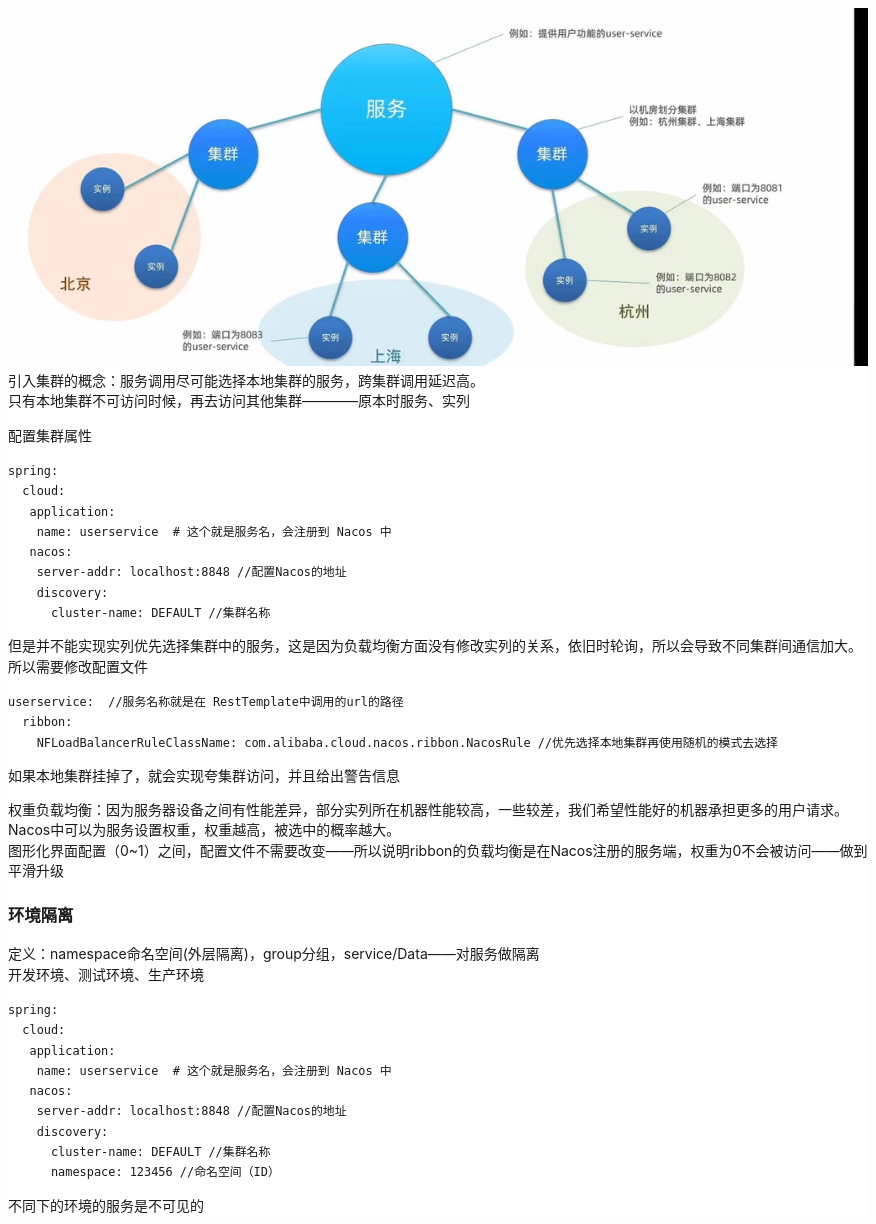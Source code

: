 ![](./6.jpg)    
引入集群的概念：服务调用尽可能选择本地集群的服务，跨集群调用延迟高。  
只有本地集群不可访问时候，再去访问其他集群————原本时服务、实列    

配置集群属性  
```
spring:
  cloud:
   application:
    name: userservice  # 这个就是服务名，会注册到 Nacos 中
   nacos:
    server-addr: localhost:8848 //配置Nacos的地址
    discovery:
      cluster-name: DEFAULT //集群名称
```  

但是并不能实现实列优先选择集群中的服务，这是因为负载均衡方面没有修改实列的关系，依旧时轮询，所以会导致不同集群间通信加大。所以需要修改配置文件   
```
userservice:  //服务名称就是在 RestTemplate中调用的url的路径
  ribbon:
    NFLoadBalancerRuleClassName: com.alibaba.cloud.nacos.ribbon.NacosRule //优先选择本地集群再使用随机的模式去选择  
```
如果本地集群挂掉了，就会实现夸集群访问，并且给出警告信息     

权重负载均衡：因为服务器设备之间有性能差异，部分实列所在机器性能较高，一些较差，我们希望性能好的机器承担更多的用户请求。   
Nacos中可以为服务设置权重，权重越高，被选中的概率越大。    
图形化界面配置（0~1）之间，配置文件不需要改变——所以说明ribbon的负载均衡是在Nacos注册的服务端，权重为0不会被访问——做到平滑升级    

### 环境隔离     
定义：namespace命名空间(外层隔离)，group分组，service/Data——对服务做隔离  
开发环境、测试环境、生产环境  


```
spring:
  cloud:
   application:
    name: userservice  # 这个就是服务名，会注册到 Nacos 中
   nacos:
    server-addr: localhost:8848 //配置Nacos的地址
    discovery:
      cluster-name: DEFAULT //集群名称
      namespace: 123456 //命名空间（ID）
```  
不同下的环境的服务是不可见的  
